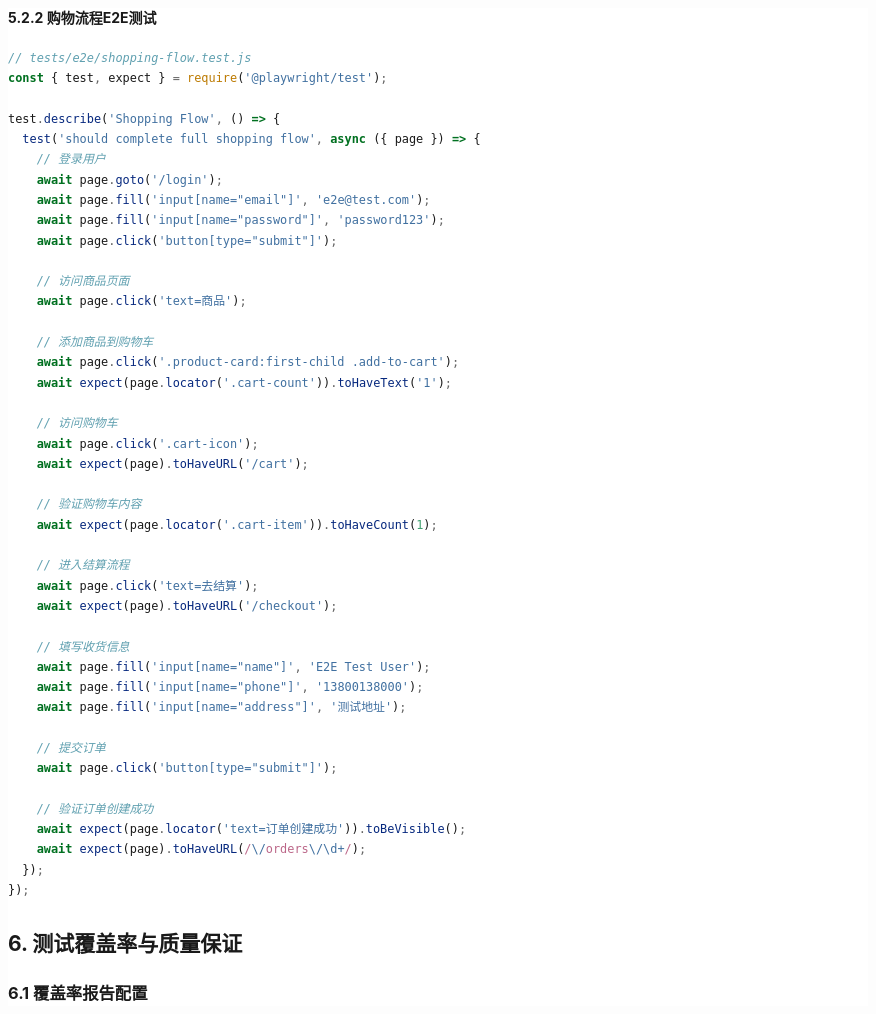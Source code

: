 #### 5.2.2 购物流程E2E测试

```javascript
// tests/e2e/shopping-flow.test.js
const { test, expect } = require('@playwright/test');

test.describe('Shopping Flow', () => {
  test('should complete full shopping flow', async ({ page }) => {
    // 登录用户
    await page.goto('/login');
    await page.fill('input[name="email"]', 'e2e@test.com');
    await page.fill('input[name="password"]', 'password123');
    await page.click('button[type="submit"]');
    
    // 访问商品页面
    await page.click('text=商品');
    
    // 添加商品到购物车
    await page.click('.product-card:first-child .add-to-cart');
    await expect(page.locator('.cart-count')).toHaveText('1');
    
    // 访问购物车
    await page.click('.cart-icon');
    await expect(page).toHaveURL('/cart');
    
    // 验证购物车内容
    await expect(page.locator('.cart-item')).toHaveCount(1);
    
    // 进入结算流程
    await page.click('text=去结算');
    await expect(page).toHaveURL('/checkout');
    
    // 填写收货信息
    await page.fill('input[name="name"]', 'E2E Test User');
    await page.fill('input[name="phone"]', '13800138000');
    await page.fill('input[name="address"]', '测试地址');
    
    // 提交订单
    await page.click('button[type="submit"]');
    
    // 验证订单创建成功
    await expect(page.locator('text=订单创建成功')).toBeVisible();
    await expect(page).toHaveURL(/\/orders\/\d+/);
  });
});
```

## 6. 测试覆盖率与质量保证

### 6.1 覆盖率报告配置
